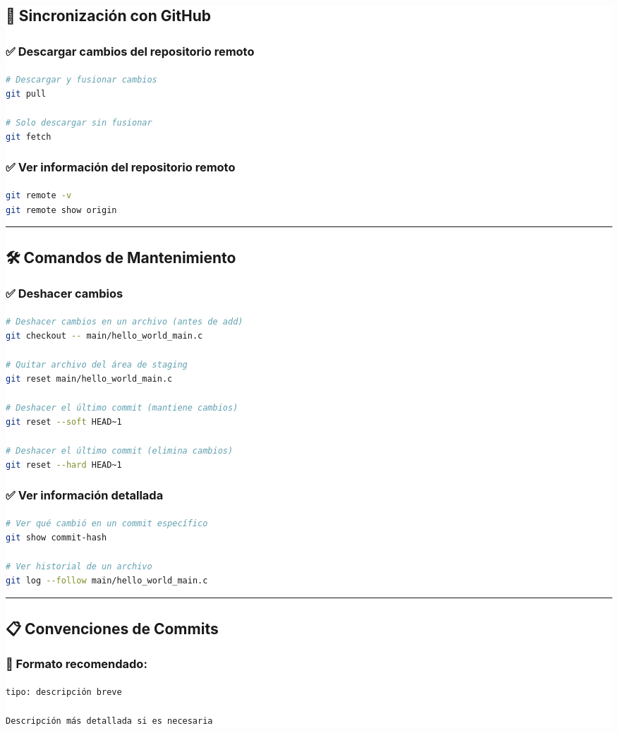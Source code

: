 
## 🔄 Sincronización con GitHub

### ✅ Descargar cambios del repositorio remoto
```bash
# Descargar y fusionar cambios
git pull

# Solo descargar sin fusionar
git fetch
```

### ✅ Ver información del repositorio remoto
```bash
git remote -v
git remote show origin
```

---

## 🛠️ Comandos de Mantenimiento

### ✅ Deshacer cambios
```bash
# Deshacer cambios en un archivo (antes de add)
git checkout -- main/hello_world_main.c

# Quitar archivo del área de staging
git reset main/hello_world_main.c

# Deshacer el último commit (mantiene cambios)
git reset --soft HEAD~1

# Deshacer el último commit (elimina cambios)
git reset --hard HEAD~1
```

### ✅ Ver información detallada
```bash
# Ver qué cambió en un commit específico
git show commit-hash

# Ver historial de un archivo
git log --follow main/hello_world_main.c
```

---

## 📋 Convenciones de Commits

### 🎯 Formato recomendado:
```
tipo: descripción breve

Descripción más detallada si es necesaria
```
